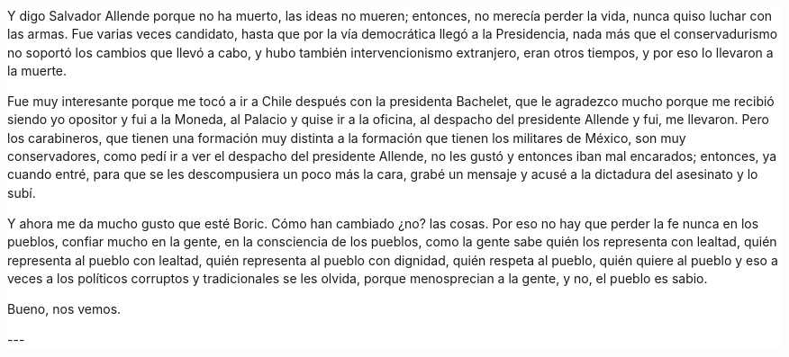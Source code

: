 Y digo Salvador Allende porque no ha muerto, las ideas no mueren; entonces, no
merecía perder la vida, nunca quiso luchar con las armas. Fue varias veces
candidato, hasta que por la vía democrática llegó a la Presidencia, nada más
que el conservadurismo no soportó los cambios que llevó a cabo, y hubo también
intervencionismo extranjero, eran otros tiempos, y por eso lo llevaron a la
muerte.

Fue muy interesante porque me tocó a ir a Chile después con la presidenta
Bachelet, que le agradezco mucho porque me recibió siendo yo opositor y fui a
la Moneda, al Palacio y quise ir a la oficina, al despacho del presidente
Allende y fui, me llevaron. Pero los carabineros, que tienen una formación muy
distinta a la formación que tienen los militares de México, son muy
conservadores, como pedí ir a ver el despacho del presidente Allende, no les
gustó y entonces iban mal encarados; entonces, ya cuando entré, para que se
les descompusiera un poco más la cara, grabé un mensaje y acusé a la dictadura
del asesinato y lo subí.

Y ahora me da mucho gusto que esté Boric. Cómo han cambiado ¿no? las cosas.
Por eso no hay que perder la fe nunca en los pueblos, confiar mucho en la
gente, en la consciencia de los pueblos, como la gente sabe quién los
representa con lealtad, quién representa al pueblo con lealtad, quién
representa al pueblo con dignidad, quién respeta al pueblo, quién quiere al
pueblo y eso a veces a los políticos corruptos y tradicionales se les olvida,
porque menosprecian a la gente, y no, el pueblo es sabio.

Bueno, nos vemos.

\---

